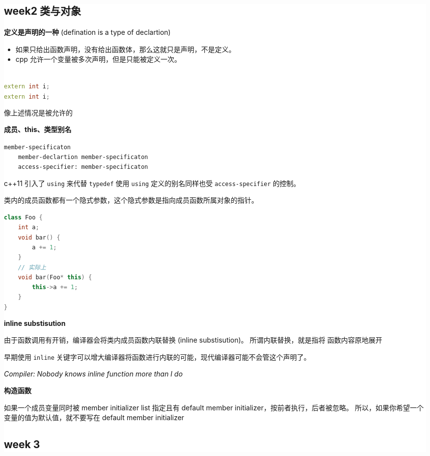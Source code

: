 ## week2 类与对象

**定义是声明的一种** (defination is a type of declartion)

- 如果只给出函数声明，没有给出函数体，那么这就只是声明，不是定义。
- cpp 允许一个变量被多次声明，但是只能被定义一次。

```cpp

extern int i;
extern int i;
```

像上述情况是被允许的

**成员、this、类型别名** 


```
member-specificaton
    member-declartion member-specificaton
    access-specifier: member-specificaton
```


c++11 引入了 `using` 来代替 `typedef` 使用
`using` 定义的别名同样也受 `access-specifier` 的控制。


类内的成员函数都有一个隐式参数，这个隐式参数是指向成员函数所属对象的指针。

```cpp
class Foo {
    int a;
    void bar() {
        a += 1;
    }
    // 实际上
    void bar(Foo* this) {
        this->a += 1;
    }
}
```

**inline substisution** 

由于函数调用有开销，编译器会将类内成员函数内联替换 (inline substisution)。
所谓内联替换，就是指将 函数内容原地展开

早期使用 `inline` 关键字可以增大编译器将函数进行内联的可能，现代编译器可能不会管这个声明了。

*Compiler: Nobody knows inline function more than I do*

**构造函数** 

如果一个成员变量同时被 member initializer list 指定且有 default member initializer，按前者执行，后者被忽略。
所以，如果你希望一个变量的值为默认值，就不要写在 default member initializer

## week 3
